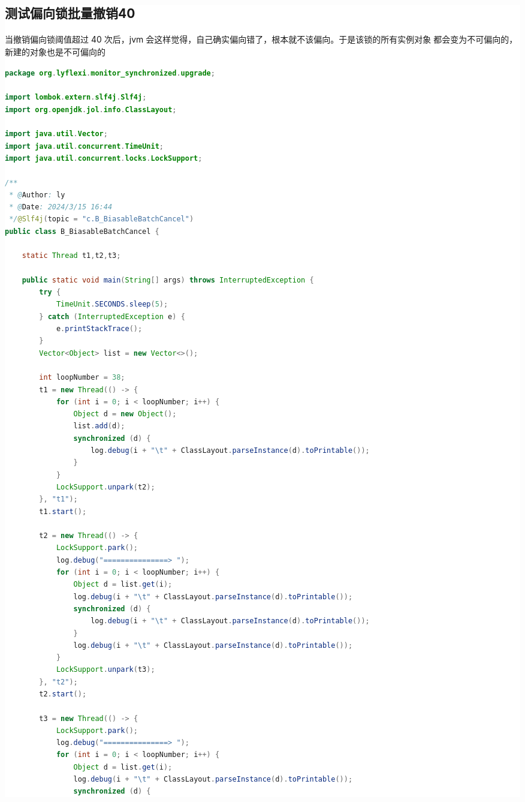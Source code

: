 ## 测试偏向锁批量撤销40
当撤销偏向锁阈值超过 40 次后，jvm 会这样觉得，自己确实偏向错了，根本就不该偏向。于是该锁的所有实例对象 都会变为不可偏向的，新建的对象也是不可偏向的
```java
package org.lyflexi.monitor_synchronized.upgrade;  
  
import lombok.extern.slf4j.Slf4j;  
import org.openjdk.jol.info.ClassLayout;  
  
import java.util.Vector;  
import java.util.concurrent.TimeUnit;  
import java.util.concurrent.locks.LockSupport;  
  
/**  
 * @Author: ly  
 * @Date: 2024/3/15 16:44  
 */@Slf4j(topic = "c.B_BiasableBatchCancel")  
public class B_BiasableBatchCancel {  
  
    static Thread t1,t2,t3;  
  
    public static void main(String[] args) throws InterruptedException {  
        try {  
            TimeUnit.SECONDS.sleep(5);  
        } catch (InterruptedException e) {  
            e.printStackTrace();  
        }  
        Vector<Object> list = new Vector<>();  
  
        int loopNumber = 38;  
        t1 = new Thread(() -> {  
            for (int i = 0; i < loopNumber; i++) {  
                Object d = new Object();  
                list.add(d);  
                synchronized (d) {  
                    log.debug(i + "\t" + ClassLayout.parseInstance(d).toPrintable());  
                }  
            }  
            LockSupport.unpark(t2);  
        }, "t1");  
        t1.start();  
  
        t2 = new Thread(() -> {  
            LockSupport.park();  
            log.debug("===============> ");  
            for (int i = 0; i < loopNumber; i++) {  
                Object d = list.get(i);  
                log.debug(i + "\t" + ClassLayout.parseInstance(d).toPrintable());  
                synchronized (d) {  
                    log.debug(i + "\t" + ClassLayout.parseInstance(d).toPrintable());  
                }  
                log.debug(i + "\t" + ClassLayout.parseInstance(d).toPrintable());  
            }  
            LockSupport.unpark(t3);  
        }, "t2");  
        t2.start();  
  
        t3 = new Thread(() -> {  
            LockSupport.park();  
            log.debug("===============> ");  
            for (int i = 0; i < loopNumber; i++) {  
                Object d = list.get(i);  
                log.debug(i + "\t" + ClassLayout.parseInstance(d).toPrintable());  
                synchronized (d) {  
```